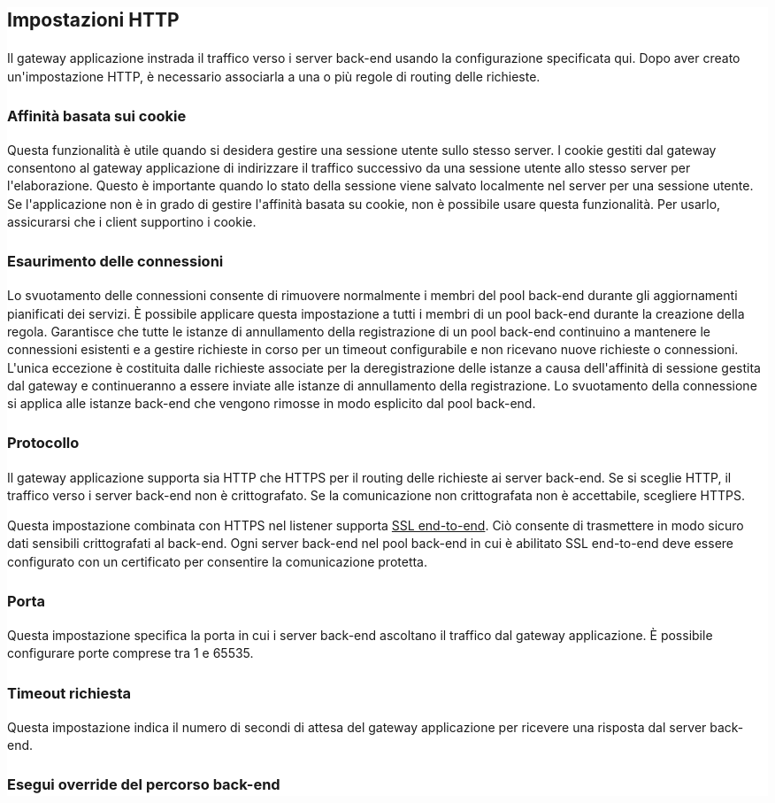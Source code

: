 ## <a name="http-settings"></a>Impostazioni HTTP

Il gateway applicazione instrada il traffico verso i server back-end usando la configurazione specificata qui. Dopo aver creato un'impostazione HTTP, è necessario associarla a una o più regole di routing delle richieste.

### <a name="cookie-based-affinity"></a>Affinità basata sui cookie

Questa funzionalità è utile quando si desidera gestire una sessione utente sullo stesso server. I cookie gestiti dal gateway consentono al gateway applicazione di indirizzare il traffico successivo da una sessione utente allo stesso server per l'elaborazione. Questo è importante quando lo stato della sessione viene salvato localmente nel server per una sessione utente. Se l'applicazione non è in grado di gestire l'affinità basata su cookie, non è possibile usare questa funzionalità. Per usarlo, assicurarsi che i client supportino i cookie.

### <a name="connection-draining"></a>Esaurimento delle connessioni

Lo svuotamento delle connessioni consente di rimuovere normalmente i membri del pool back-end durante gli aggiornamenti pianificati dei servizi. È possibile applicare questa impostazione a tutti i membri di un pool back-end durante la creazione della regola. Garantisce che tutte le istanze di annullamento della registrazione di un pool back-end continuino a mantenere le connessioni esistenti e a gestire richieste in corso per un timeout configurabile e non ricevano nuove richieste o connessioni. L'unica eccezione è costituita dalle richieste associate per la deregistrazione delle istanze a causa dell'affinità di sessione gestita dal gateway e continueranno a essere inviate alle istanze di annullamento della registrazione. Lo svuotamento della connessione si applica alle istanze back-end che vengono rimosse in modo esplicito dal pool back-end.

### <a name="protocol"></a>Protocollo

Il gateway applicazione supporta sia HTTP che HTTPS per il routing delle richieste ai server back-end. Se si sceglie HTTP, il traffico verso i server back-end non è crittografato. Se la comunicazione non crittografata non è accettabile, scegliere HTTPS.

Questa impostazione combinata con HTTPS nel listener supporta [SSL end-to-end](https://docs.microsoft.com/azure/application-gateway/ssl-overview). Ciò consente di trasmettere in modo sicuro dati sensibili crittografati al back-end. Ogni server back-end nel pool back-end in cui è abilitato SSL end-to-end deve essere configurato con un certificato per consentire la comunicazione protetta.

### <a name="port"></a>Porta

Questa impostazione specifica la porta in cui i server back-end ascoltano il traffico dal gateway applicazione. È possibile configurare porte comprese tra 1 e 65535.

### <a name="request-timeout"></a>Timeout richiesta

Questa impostazione indica il numero di secondi di attesa del gateway applicazione per ricevere una risposta dal server back-end.

### <a name="override-back-end-path"></a>Esegui override del percorso back-end
